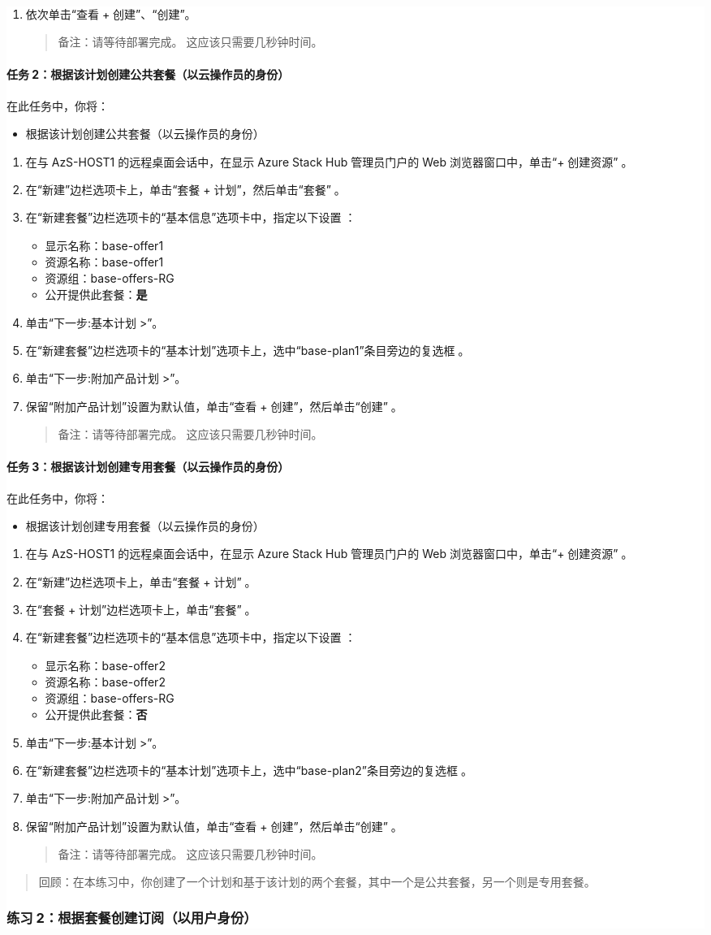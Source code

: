 1. 依次单击“查看 + 创建”、“创建”。 

    >备注：请等待部署完成。 这应该只需要几秒钟时间。


#### <a name="task-2-create-a-public-offer-based-on-the-plan-as-a-cloud-operator"></a>任务 2：根据该计划创建公共套餐（以云操作员的身份）

在此任务中，你将：

- 根据该计划创建公共套餐（以云操作员的身份）

1. 在与 AzS-HOST1 的远程桌面会话中，在显示 Azure Stack Hub 管理员门户的 Web 浏览器窗口中，单击“+ 创建资源” 。 
1. 在“新建”边栏选项卡上，单击“套餐 + 计划”，然后单击“套餐”  。
1. 在“新建套餐”边栏选项卡的“基本信息”选项卡中，指定以下设置 ：

    - 显示名称：base-offer1
    - 资源名称：base-offer1
    - 资源组：base-offers-RG
    - 公开提供此套餐：**是**

1. 单击“下一步:基本计划 >”。 
1. 在“新建套餐”边栏选项卡的“基本计划”选项卡上，选中“base-plan1”条目旁边的复选框  。
1. 单击“下一步:附加产品计划 >”。
1. 保留“附加产品计划”设置为默认值，单击“查看 + 创建”，然后单击“创建”  。

    >备注：请等待部署完成。 这应该只需要几秒钟时间。


#### <a name="task-3-create-a-private-offer-based-on-the-plan-as-a-cloud-operator"></a>任务 3：根据该计划创建专用套餐（以云操作员的身份）

在此任务中，你将：

- 根据该计划创建专用套餐（以云操作员的身份）

1. 在与 AzS-HOST1 的远程桌面会话中，在显示 Azure Stack Hub 管理员门户的 Web 浏览器窗口中，单击“+ 创建资源” 。 
1. 在“新建”边栏选项卡上，单击“套餐 + 计划” 。
1. 在“套餐 + 计划”边栏选项卡上，单击“套餐” 。
1. 在“新建套餐”边栏选项卡的“基本信息”选项卡中，指定以下设置 ：

    - 显示名称：base-offer2
    - 资源名称：base-offer2
    - 资源组：base-offers-RG
    - 公开提供此套餐：**否**

1. 单击“下一步:基本计划 >”。 
1. 在“新建套餐”边栏选项卡的“基本计划”选项卡上，选中“base-plan2”条目旁边的复选框  。
1. 单击“下一步:附加产品计划 >”。
1. 保留“附加产品计划”设置为默认值，单击“查看 + 创建”，然后单击“创建”  。

    >备注：请等待部署完成。 这应该只需要几秒钟时间。

>回顾：在本练习中，你创建了一个计划和基于该计划的两个套餐，其中一个是公共套餐，另一个则是专用套餐。


### <a name="exercise-2-create-subscriptions-based-on-the-offers-as-users"></a>练习 2：根据套餐创建订阅（以用户身份）
